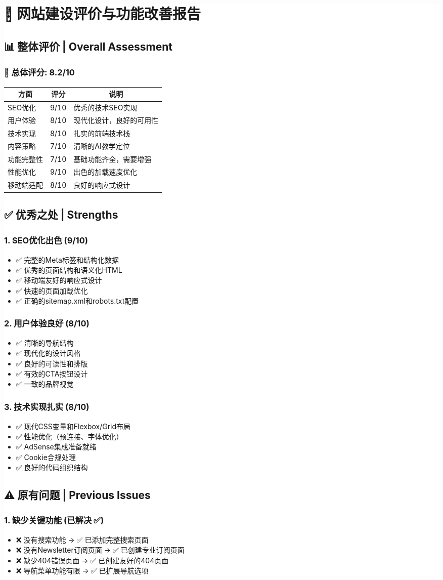 # 🚀 网站建设评价与功能改善报告

## 📊 整体评价 | Overall Assessment

### 🌟 总体评分: 8.2/10

| 方面 | 评分 | 说明 |
|------|------|------|
| SEO优化 | 9/10 | 优秀的技术SEO实现 |
| 用户体验 | 8/10 | 现代化设计，良好的可用性 |
| 技术实现 | 8/10 | 扎实的前端技术栈 |
| 内容策略 | 7/10 | 清晰的AI教学定位 |
| 功能完整性 | 7/10 | 基础功能齐全，需要增强 |
| 性能优化 | 9/10 | 出色的加载速度优化 |
| 移动端适配 | 8/10 | 良好的响应式设计 |

## ✅ 优秀之处 | Strengths

### 1. **SEO优化出色** (9/10)
- ✅ 完整的Meta标签和结构化数据
- ✅ 优秀的页面结构和语义化HTML
- ✅ 移动端友好的响应式设计
- ✅ 快速的页面加载优化
- ✅ 正确的sitemap.xml和robots.txt配置

### 2. **用户体验良好** (8/10)
- ✅ 清晰的导航结构
- ✅ 现代化的设计风格
- ✅ 良好的可读性和排版
- ✅ 有效的CTA按钮设计
- ✅ 一致的品牌视觉

### 3. **技术实现扎实** (8/10)
- ✅ 现代CSS变量和Flexbox/Grid布局
- ✅ 性能优化（预连接、字体优化）
- ✅ AdSense集成准备就绪
- ✅ Cookie合规处理
- ✅ 良好的代码组织结构

## ⚠️ 原有问题 | Previous Issues

### 1. **缺少关键功能** (已解决 ✅)
- ❌ 没有搜索功能 → ✅ 已添加完整搜索页面
- ❌ 没有Newsletter订阅页面 → ✅ 已创建专业订阅页面
- ❌ 缺少404错误页面 → ✅ 已创建友好的404页面
- ❌ 导航菜单功能有限 → ✅ 已扩展导航选项
